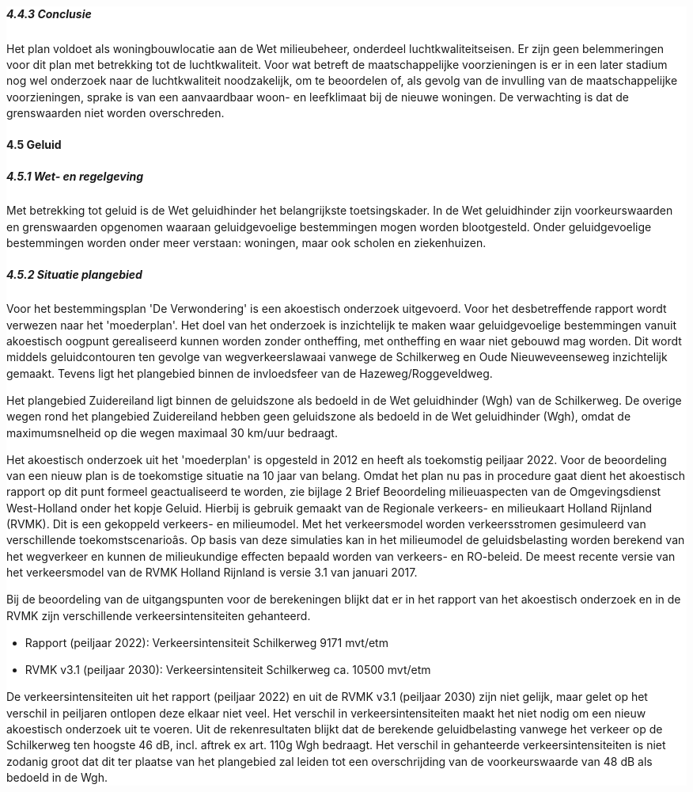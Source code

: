 ##### 4\.4\.3 Conclusie

Het plan voldoet als woningbouwlocatie aan de Wet milieubeheer, onderdeel luchtkwaliteitseisen. Er zijn geen belemmeringen voor dit plan met betrekking tot de luchtkwaliteit. Voor wat betreft de maatschappelijke voorzieningen is er in een later stadium nog wel onderzoek naar de luchtkwaliteit noodzakelijk, om te beoordelen of, als gevolg van de invulling van de maatschappelijke voorzieningen, sprake is van een aanvaardbaar woon\- en leefklimaat bij de nieuwe woningen. De verwachting is dat de grenswaarden niet worden overschreden.

#### 4\.5 Geluid

##### 4\.5\.1 Wet\- en regelgeving

Met betrekking tot geluid is de Wet geluidhinder het belangrijkste toetsingskader. In de Wet geluidhinder zijn voorkeurswaarden en grenswaarden opgenomen waaraan geluidgevoelige bestemmingen mogen worden blootgesteld. Onder geluidgevoelige bestemmingen worden onder meer verstaan: woningen, maar ook scholen en ziekenhuizen.

##### 4\.5\.2 Situatie plangebied

Voor het bestemmingsplan 'De Verwondering' is een akoestisch onderzoek uitgevoerd. Voor het desbetreffende rapport wordt verwezen naar het 'moederplan'. Het doel van het onderzoek is inzichtelijk te maken waar geluidgevoelige bestemmingen vanuit akoestisch oogpunt gerealiseerd kunnen worden zonder ontheffing, met ontheffing en waar niet gebouwd mag worden. Dit wordt middels geluidcontouren ten gevolge van wegverkeerslawaai vanwege de Schilkerweg en Oude Nieuweveenseweg inzichtelijk gemaakt. Tevens ligt het plangebied binnen de invloedsfeer van de Hazeweg/Roggeveldweg.

Het plangebied Zuidereiland ligt binnen de geluidszone als bedoeld in de Wet geluidhinder (Wgh) van de Schilkerweg. De overige wegen rond het plangebied Zuidereiland hebben geen geluidszone als bedoeld in de Wet geluidhinder (Wgh), omdat de maximumsnelheid op die wegen maximaal 30 km/uur bedraagt.

Het akoestisch onderzoek uit het 'moederplan' is opgesteld in 2012 en heeft als toekomstig peiljaar 2022\. Voor de beoordeling van een nieuw plan is de toekomstige situatie na 10 jaar van belang. Omdat het plan nu pas in procedure gaat dient het akoestisch rapport op dit punt formeel geactualiseerd te worden, zie bijlage 2 Brief Beoordeling milieuaspecten van de Omgevingsdienst West\-Holland onder het kopje Geluid. Hierbij is gebruik gemaakt van de Regionale verkeers\- en milieukaart Holland Rijnland (RVMK). Dit is een gekoppeld verkeers\- en milieumodel. Met het verkeersmodel worden verkeersstromen gesimuleerd van verschillende toekomstscenarioâs. Op basis van deze simulaties kan in het milieumodel de geluidsbelasting worden berekend van het wegverkeer en kunnen de milieukundige effecten bepaald worden van verkeers\- en RO\-beleid. De meest recente versie van het verkeersmodel van de RVMK Holland Rijnland is versie 3\.1 van januari 2017\.

Bij de beoordeling van de uitgangspunten voor de berekeningen blijkt dat er in het rapport van het akoestisch onderzoek en in de RVMK zijn verschillende verkeersintensiteiten gehanteerd.

* Rapport (peiljaar 2022\): Verkeersintensiteit Schilkerweg 9171 mvt/etm

* RVMK v3\.1 (peiljaar 2030\): Verkeersintensiteit Schilkerweg ca. 10500 mvt/etm

De verkeersintensiteiten uit het rapport (peiljaar 2022\) en uit de RVMK v3\.1 (peiljaar 2030\) zijn niet gelijk, maar gelet op het verschil in peiljaren ontlopen deze elkaar niet veel. Het verschil in verkeersintensiteiten maakt het niet nodig om een nieuw akoestisch onderzoek uit te voeren. Uit de rekenresultaten blijkt dat de berekende geluidbelasting vanwege het verkeer op de Schilkerweg ten hoogste 46 dB, incl. aftrek ex art. 110g Wgh bedraagt. Het verschil in gehanteerde verkeersintensiteiten is niet zodanig groot dat dit ter plaatse van het plangebied zal leiden tot een overschrijding van de voorkeurswaarde van 48 dB als bedoeld in de Wgh.
